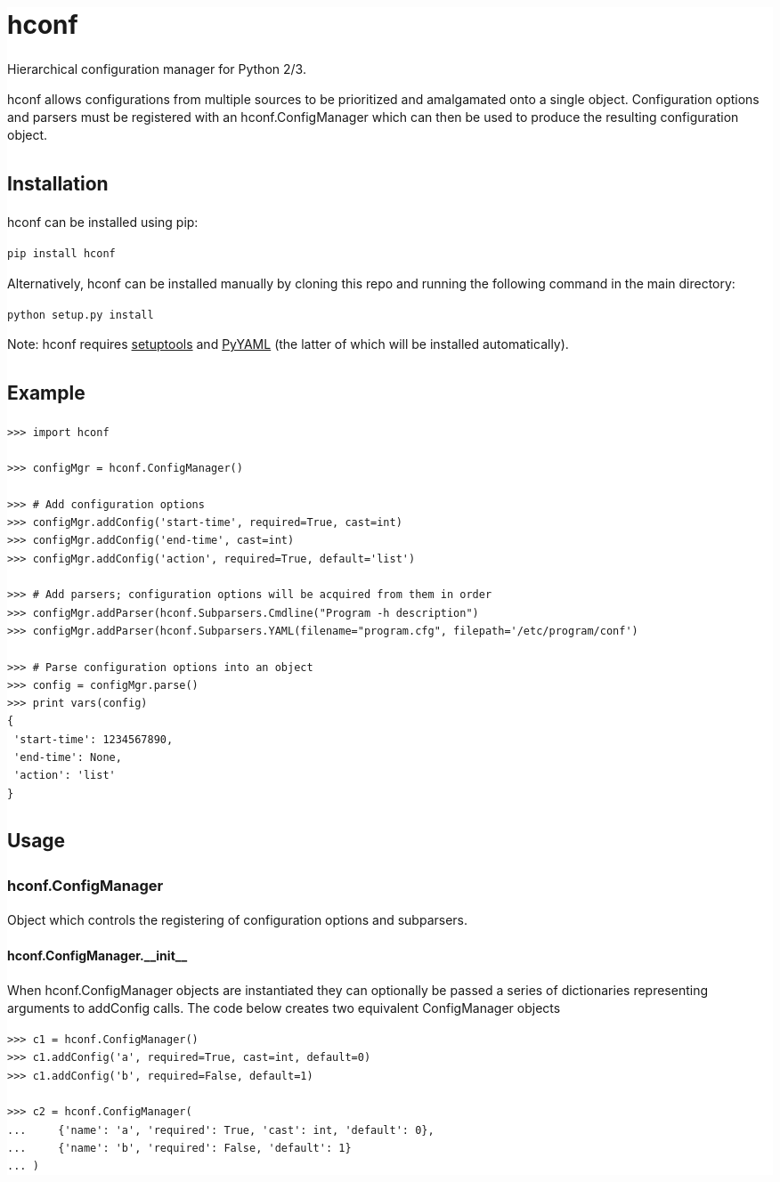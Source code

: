 # hconf
Hierarchical configuration manager for Python 2/3.

hconf allows configurations from multiple sources to be prioritized and amalgamated onto a single object.  Configuration options and parsers must be registered with an hconf.ConfigManager which can then be used to produce the resulting configuration object.

## Installation
hconf can be installed using pip:

`pip install hconf`

Alternatively, hconf can be installed manually by cloning this repo and running the following command in the main directory:

`python setup.py install`

Note: hconf requires 	[setuptools](https://pypi.python.org/pypi/setuptools) and [PyYAML](https://pypi.python.org/pypi/PyYAML) (the latter of which will be installed automatically).

## Example
```
>>> import hconf

>>> configMgr = hconf.ConfigManager()

>>> # Add configuration options
>>> configMgr.addConfig('start-time', required=True, cast=int)
>>> configMgr.addConfig('end-time', cast=int)
>>> configMgr.addConfig('action', required=True, default='list')

>>> # Add parsers; configuration options will be acquired from them in order
>>> configMgr.addParser(hconf.Subparsers.Cmdline("Program -h description")
>>> configMgr.addParser(hconf.Subparsers.YAML(filename="program.cfg", filepath='/etc/program/conf')

>>> # Parse configuration options into an object
>>> config = configMgr.parse()
>>> print vars(config)
{
 'start-time': 1234567890,
 'end-time': None,
 'action': 'list'
}
```

## Usage
### hconf.ConfigManager
Object which controls the registering of configuration options and subparsers.

#### hconf.ConfigManager.\_\_init\_\_
When hconf.ConfigManager objects are instantiated they can optionally be passed a series of dictionaries representing arguments to addConfig calls.  The code below creates two equivalent ConfigManager objects
```
>>> c1 = hconf.ConfigManager()
>>> c1.addConfig('a', required=True, cast=int, default=0)
>>> c1.addConfig('b', required=False, default=1)

>>> c2 = hconf.ConfigManager(
...     {'name': 'a', 'required': True, 'cast': int, 'default': 0},
...     {'name': 'b', 'required': False, 'default': 1}
... )
```